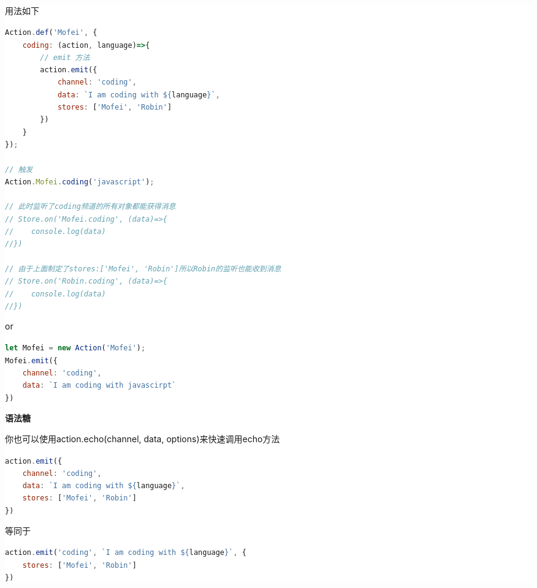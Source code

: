 用法如下

```javascript
Action.def('Mofei', {
    coding: (action, language)=>{
        // emit 方法
        action.emit({
            channel: 'coding',
            data: `I am coding with ${language}`,
            stores: ['Mofei', 'Robin']
        })
    }
});

// 触发
Action.Mofei.coding('javascript');

// 此时监听了coding频道的所有对象都能获得消息
// Store.on('Mofei.coding', (data)=>{
//    console.log(data)
//})

// 由于上面制定了stores:['Mofei', 'Robin']所以Robin的监听也能收到消息
// Store.on('Robin.coding', (data)=>{
//    console.log(data)
//})
```

or

```javascript
let Mofei = new Action('Mofei');
Mofei.emit({
    channel: 'coding',
    data: `I am coding with javascirpt`
})
```

**语法糖**

你也可以使用action.echo(channel, data, options)来快速调用echo方法

```JavaScript
action.emit({
    channel: 'coding',
    data: `I am coding with ${language}`,
    stores: ['Mofei', 'Robin']
})
```

等同于

```JavaScript
action.emit('coding', `I am coding with ${language}`, {
    stores: ['Mofei', 'Robin']
})
```
